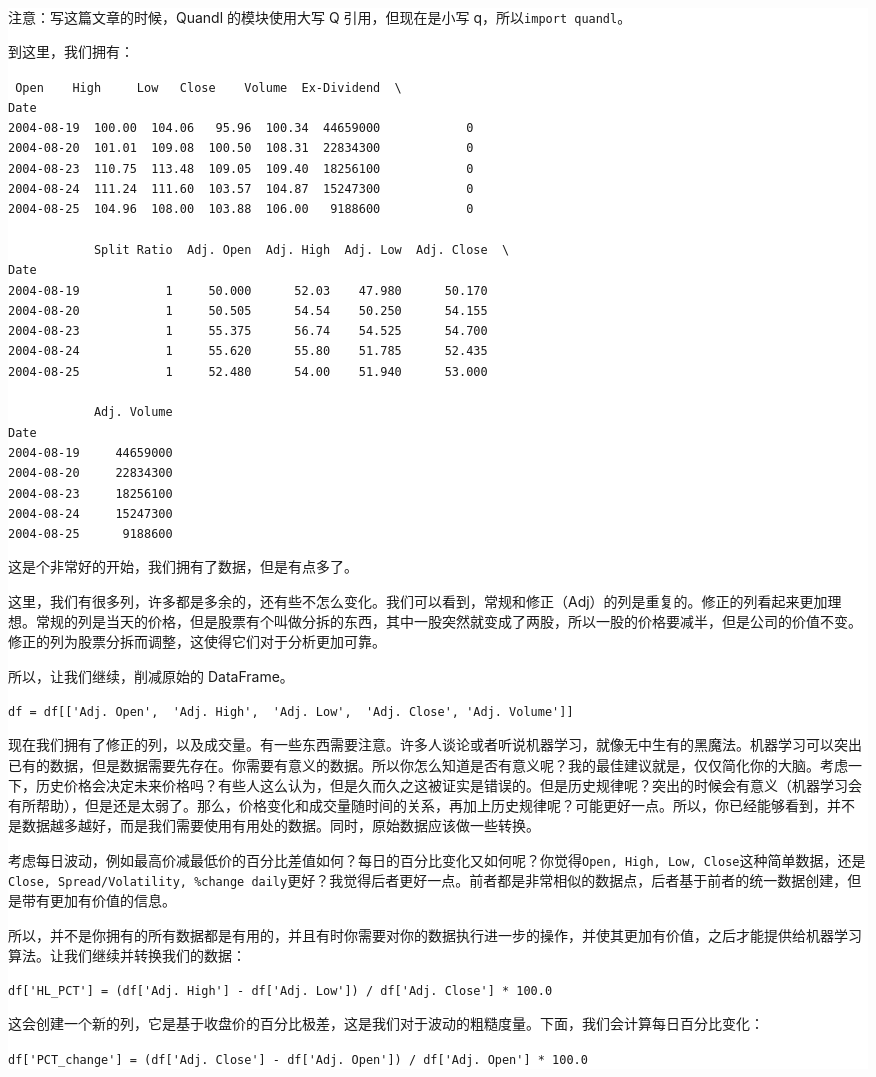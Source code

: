 注意：写这篇文章的时候，Quandl 的模块使用大写 Q 引用，但现在是小写 q，所以`import quandl`。

到这里，我们拥有：

```
 Open    High     Low   Close    Volume  Ex-Dividend  \
Date                                                                
2004-08-19  100.00  104.06   95.96  100.34  44659000            0   
2004-08-20  101.01  109.08  100.50  108.31  22834300            0   
2004-08-23  110.75  113.48  109.05  109.40  18256100            0   
2004-08-24  111.24  111.60  103.57  104.87  15247300            0   
2004-08-25  104.96  108.00  103.88  106.00   9188600            0   

            Split Ratio  Adj. Open  Adj. High  Adj. Low  Adj. Close  \
Date                                                                  
2004-08-19            1     50.000      52.03    47.980      50.170   
2004-08-20            1     50.505      54.54    50.250      54.155   
2004-08-23            1     55.375      56.74    54.525      54.700   
2004-08-24            1     55.620      55.80    51.785      52.435   
2004-08-25            1     52.480      54.00    51.940      53.000   

            Adj. Volume  
Date                     
2004-08-19     44659000  
2004-08-20     22834300  
2004-08-23     18256100  
2004-08-24     15247300  
2004-08-25      9188600 
```

这是个非常好的开始，我们拥有了数据，但是有点多了。

这里，我们有很多列，许多都是多余的，还有些不怎么变化。我们可以看到，常规和修正（Adj）的列是重复的。修正的列看起来更加理想。常规的列是当天的价格，但是股票有个叫做分拆的东西，其中一股突然就变成了两股，所以一股的价格要减半，但是公司的价值不变。修正的列为股票分拆而调整，这使得它们对于分析更加可靠。

所以，让我们继续，削减原始的 DataFrame。

```
df = df[['Adj. Open',  'Adj. High',  'Adj. Low',  'Adj. Close', 'Adj. Volume']]
```

现在我们拥有了修正的列，以及成交量。有一些东西需要注意。许多人谈论或者听说机器学习，就像无中生有的黑魔法。机器学习可以突出已有的数据，但是数据需要先存在。你需要有意义的数据。所以你怎么知道是否有意义呢？我的最佳建议就是，仅仅简化你的大脑。考虑一下，历史价格会决定未来价格吗？有些人这么认为，但是久而久之这被证实是错误的。但是历史规律呢？突出的时候会有意义（机器学习会有所帮助），但是还是太弱了。那么，价格变化和成交量随时间的关系，再加上历史规律呢？可能更好一点。所以，你已经能够看到，并不是数据越多越好，而是我们需要使用有用处的数据。同时，原始数据应该做一些转换。

考虑每日波动，例如最高价减最低价的百分比差值如何？每日的百分比变化又如何呢？你觉得`Open, High, Low, Close`这种简单数据，还是`Close, Spread/Volatility, %change daily`更好？我觉得后者更好一点。前者都是非常相似的数据点，后者基于前者的统一数据创建，但是带有更加有价值的信息。

所以，并不是你拥有的所有数据都是有用的，并且有时你需要对你的数据执行进一步的操作，并使其更加有价值，之后才能提供给机器学习算法。让我们继续并转换我们的数据：

```
df['HL_PCT'] = (df['Adj. High'] - df['Adj. Low']) / df['Adj. Close'] * 100.0
```

这会创建一个新的列，它是基于收盘价的百分比极差，这是我们对于波动的粗糙度量。下面，我们会计算每日百分比变化：

```
df['PCT_change'] = (df['Adj. Close'] - df['Adj. Open']) / df['Adj. Open'] * 100.0
```
